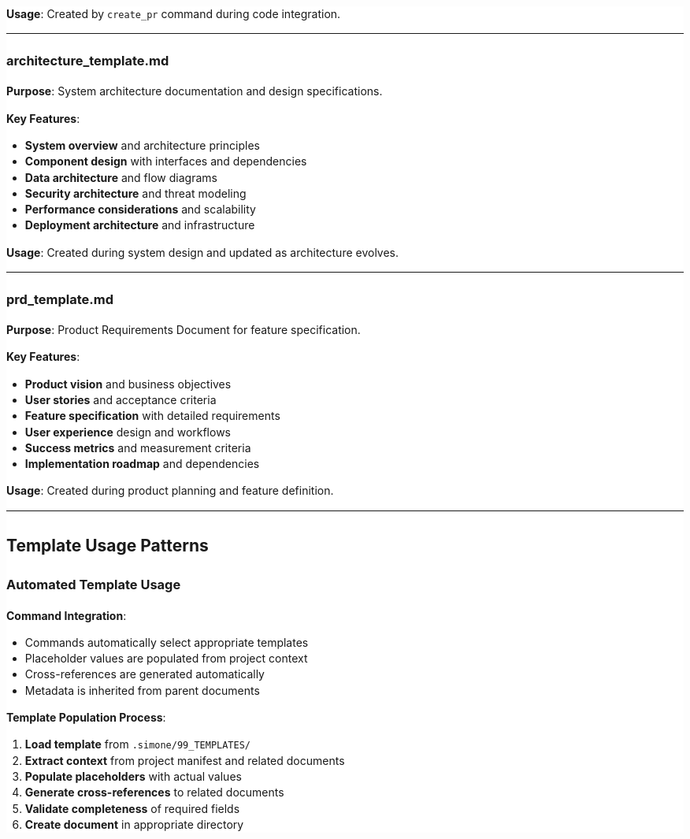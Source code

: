 **Usage**: Created by `create_pr` command during code integration.

---

### architecture_template.md

**Purpose**: System architecture documentation and design specifications.

**Key Features**:
- **System overview** and architecture principles
- **Component design** with interfaces and dependencies
- **Data architecture** and flow diagrams
- **Security architecture** and threat modeling
- **Performance considerations** and scalability
- **Deployment architecture** and infrastructure

**Usage**: Created during system design and updated as architecture evolves.

---

### prd_template.md

**Purpose**: Product Requirements Document for feature specification.

**Key Features**:
- **Product vision** and business objectives
- **User stories** and acceptance criteria
- **Feature specification** with detailed requirements
- **User experience** design and workflows
- **Success metrics** and measurement criteria
- **Implementation roadmap** and dependencies

**Usage**: Created during product planning and feature definition.

---

## Template Usage Patterns

### Automated Template Usage

**Command Integration**:
- Commands automatically select appropriate templates
- Placeholder values are populated from project context
- Cross-references are generated automatically
- Metadata is inherited from parent documents

**Template Population Process**:
1. **Load template** from `.simone/99_TEMPLATES/`
2. **Extract context** from project manifest and related documents
3. **Populate placeholders** with actual values
4. **Generate cross-references** to related documents
5. **Validate completeness** of required fields
6. **Create document** in appropriate directory
